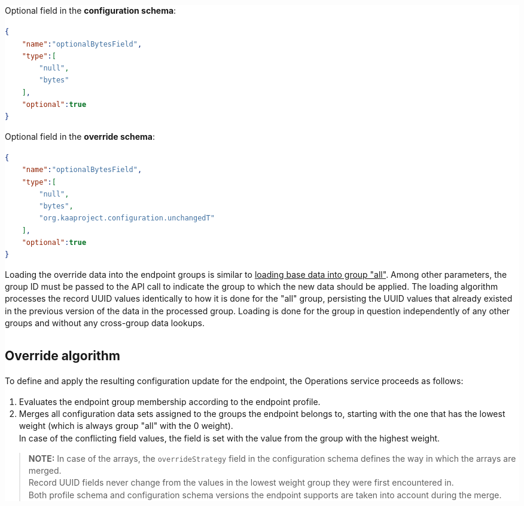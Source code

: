 Optional field in the **configuration schema**:

```json
{
    "name":"optionalBytesField",
    "type":[
        "null",
        "bytes"
    ],
    "optional":true
}
```

Optional field in the **override schema**:

```json
{
    "name":"optionalBytesField",
    "type":[
        "null",
        "bytes",
        "org.kaaproject.configuration.unchangedT"
    ],
    "optional":true
}
```

Loading the override data into the endpoint groups is similar to [loading base data into group "all"](#updating-configuration-data).
Among other parameters, the group ID must be passed to the API call to indicate the group to which the new data should be applied. The loading
algorithm processes the record UUID values identically to how it is done for the "all" group, persisting the UUID values that already existed in the
previous version of the data in the processed group. Loading is done for the group in question independently of any other groups and without any
cross-group data lookups.

## Override algorithm

To define and apply the resulting configuration update for the endpoint, the Operations service proceeds as follows:

1. Evaluates the endpoint group membership according to the endpoint profile.
2. Merges all configuration data sets assigned to the groups the endpoint belongs to, starting with the one that has the lowest weight
(which is always group "all" with the 0 weight). <br/>
In case of the conflicting field values, the field is set with the value from the group with the highest weight.

>**NOTE:**
> In case of the arrays, the ```overrideStrategy``` field in the configuration schema defines the way in which the arrays are merged. <br/>
Record UUID fields never change from the values in the lowest weight group they were first encountered in. <br/>
Both profile schema and configuration schema versions the endpoint supports are taken into account during the merge. <br/>
